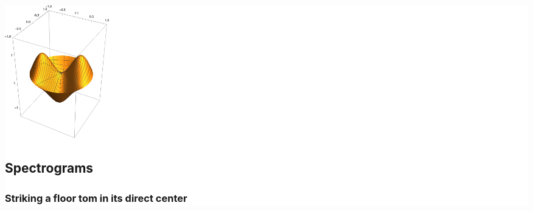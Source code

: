 <img src="https://github.com/sleeklymauler/PredictingDrumheadVibrations/blob/main/Animations/(2%2C1)_mode_damped.gif" width=20% height=20%>

## Spectrograms

### Striking a floor tom in its direct center